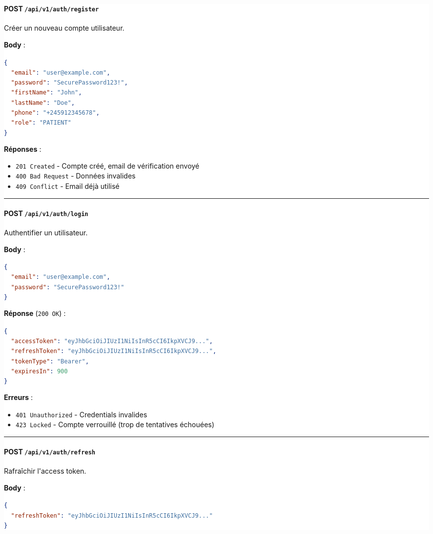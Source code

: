 #### POST `/api/v1/auth/register`

Créer un nouveau compte utilisateur.

**Body** :
```json
{
  "email": "user@example.com",
  "password": "SecurePassword123!",
  "firstName": "John",
  "lastName": "Doe",
  "phone": "+245912345678",
  "role": "PATIENT"
}
```

**Réponses** :
- `201 Created` - Compte créé, email de vérification envoyé
- `400 Bad Request` - Données invalides
- `409 Conflict` - Email déjà utilisé

---

#### POST `/api/v1/auth/login`

Authentifier un utilisateur.

**Body** :
```json
{
  "email": "user@example.com",
  "password": "SecurePassword123!"
}
```

**Réponse** (`200 OK`) :
```json
{
  "accessToken": "eyJhbGciOiJIUzI1NiIsInR5cCI6IkpXVCJ9...",
  "refreshToken": "eyJhbGciOiJIUzI1NiIsInR5cCI6IkpXVCJ9...",
  "tokenType": "Bearer",
  "expiresIn": 900
}
```

**Erreurs** :
- `401 Unauthorized` - Credentials invalides
- `423 Locked` - Compte verrouillé (trop de tentatives échouées)

---

#### POST `/api/v1/auth/refresh`

Rafraîchir l'access token.

**Body** :
```json
{
  "refreshToken": "eyJhbGciOiJIUzI1NiIsInR5cCI6IkpXVCJ9..."
}
```
